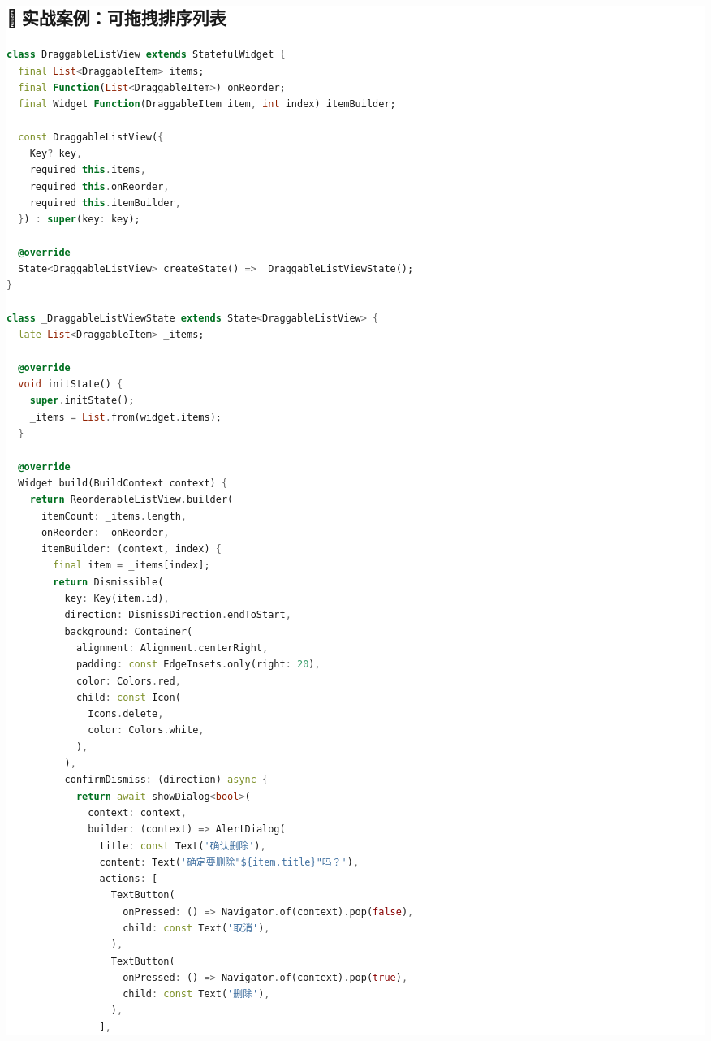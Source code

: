 ## 📱 实战案例：可拖拽排序列表

```dart
class DraggableListView extends StatefulWidget {
  final List<DraggableItem> items;
  final Function(List<DraggableItem>) onReorder;
  final Widget Function(DraggableItem item, int index) itemBuilder;

  const DraggableListView({
    Key? key,
    required this.items,
    required this.onReorder,
    required this.itemBuilder,
  }) : super(key: key);

  @override
  State<DraggableListView> createState() => _DraggableListViewState();
}

class _DraggableListViewState extends State<DraggableListView> {
  late List<DraggableItem> _items;

  @override
  void initState() {
    super.initState();
    _items = List.from(widget.items);
  }

  @override
  Widget build(BuildContext context) {
    return ReorderableListView.builder(
      itemCount: _items.length,
      onReorder: _onReorder,
      itemBuilder: (context, index) {
        final item = _items[index];
        return Dismissible(
          key: Key(item.id),
          direction: DismissDirection.endToStart,
          background: Container(
            alignment: Alignment.centerRight,
            padding: const EdgeInsets.only(right: 20),
            color: Colors.red,
            child: const Icon(
              Icons.delete,
              color: Colors.white,
            ),
          ),
          confirmDismiss: (direction) async {
            return await showDialog<bool>(
              context: context,
              builder: (context) => AlertDialog(
                title: const Text('确认删除'),
                content: Text('确定要删除"${item.title}"吗？'),
                actions: [
                  TextButton(
                    onPressed: () => Navigator.of(context).pop(false),
                    child: const Text('取消'),
                  ),
                  TextButton(
                    onPressed: () => Navigator.of(context).pop(true),
                    child: const Text('删除'),
                  ),
                ],
```